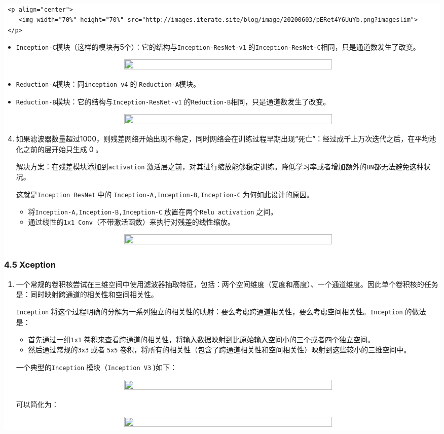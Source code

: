      <p align="center">
        <img width="70%" height="70%" src="http://images.iterate.site/blog/image/20200603/pERet4Y6UuYb.png?imageslim">
     </p>
     

   - `Inception-C`模块（这样的模块有5个）：它的结构与`Inception-ResNet-v1` 的`Inception-ResNet-C`相同，只是通道数发生了改变。 <p align="center">
      <img width="70%" height="70%" src="http://images.iterate.site/blog/image/20200603/PQoPwMDrEHze.png?imageslim">
   </p>
   

   - `Reduction-A`模块：同`inception_v4` 的 `Reduction-A`模块。

   - `Reduction-B`模块：它的结构与`Inception-ResNet-v1` 的`Reduction-B`相同，只是通道数发生了改变。

     <p align="center">
        <img width="70%" height="70%" src="http://images.iterate.site/blog/image/20200603/sPYQGmbwov8U.png?imageslim">
     </p>
     

4. 如果滤波器数量超过1000，则残差网络开始出现不稳定，同时网络会在训练过程早期出现“死亡”：经过成千上万次迭代之后，在平均池化之前的层开始只生成 0 。

   解决方案：在残差模块添加到`activation` 激活层之前，对其进行缩放能够稳定训练。降低学习率或者增加额外的`BN`都无法避免这种状况。

   这就是`Inception ResNet` 中的 `Inception-A,Inception-B,Inception-C` 为何如此设计的原因。

   - 将`Inception-A,Inception-B,Inception-C` 放置在两个`Relu activation` 之间。
   - 通过线性的`1x1 Conv`（不带激活函数）来执行对残差的线性缩放。

    

   <p align="center">
      <img width="70%" height="70%" src="http://images.iterate.site/blog/image/20200603/9bac4ChjRmvi.png?imageslim">
   </p>
   

### 4.5 Xception

1. 一个常规的卷积核尝试在三维空间中使用滤波器抽取特征，包括：两个空间维度（宽度和高度）、一个通道维度。因此单个卷积核的任务是：同时映射跨通道的相关性和空间相关性。

   `Inception` 将这个过程明确的分解为一系列独立的相关性的映射：要么考虑跨通道相关性，要么考虑空间相关性。`Inception` 的做法是：

   - 首先通过一组`1x1` 卷积来查看跨通道的相关性，将输入数据映射到比原始输入空间小的三个或者四个独立空间。
   - 然后通过常规的`3x3` 或者 `5x5` 卷积，将所有的相关性（包含了跨通道相关性和空间相关性）映射到这些较小的三维空间中。

   一个典型的`Inception` 模块（`Inception V3` )如下：

   <p align="center">
      <img width="70%" height="70%" src="http://images.iterate.site/blog/image/20200603/XiycLruimg3K.png?imageslim">
   </p>
   

   可以简化为：

   <p align="center">
      <img width="70%" height="70%" src="http://images.iterate.site/blog/image/20200603/TtxUSORFAblR.png?imageslim">
   </p>
   